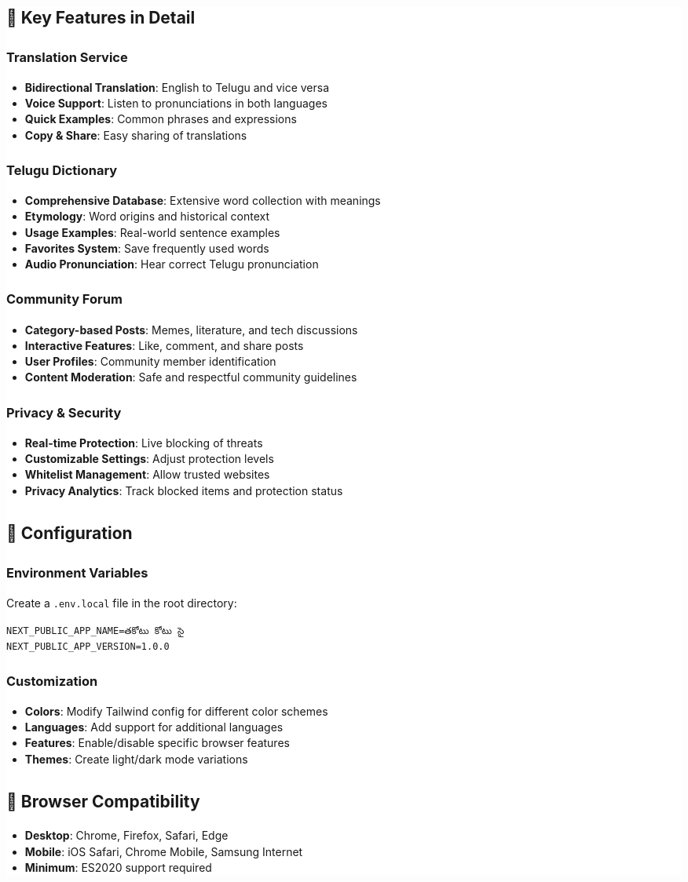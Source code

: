 ## 🌟 Key Features in Detail

### Translation Service
- **Bidirectional Translation**: English to Telugu and vice versa
- **Voice Support**: Listen to pronunciations in both languages
- **Quick Examples**: Common phrases and expressions
- **Copy & Share**: Easy sharing of translations

### Telugu Dictionary
- **Comprehensive Database**: Extensive word collection with meanings
- **Etymology**: Word origins and historical context
- **Usage Examples**: Real-world sentence examples
- **Favorites System**: Save frequently used words
- **Audio Pronunciation**: Hear correct Telugu pronunciation

### Community Forum
- **Category-based Posts**: Memes, literature, and tech discussions
- **Interactive Features**: Like, comment, and share posts
- **User Profiles**: Community member identification
- **Content Moderation**: Safe and respectful community guidelines

### Privacy & Security
- **Real-time Protection**: Live blocking of threats
- **Customizable Settings**: Adjust protection levels
- **Whitelist Management**: Allow trusted websites
- **Privacy Analytics**: Track blocked items and protection status

## 🔧 Configuration

### Environment Variables
Create a `.env.local` file in the root directory:

```env
NEXT_PUBLIC_APP_NAME=తకోటు కోటు సై
NEXT_PUBLIC_APP_VERSION=1.0.0
```

### Customization
- **Colors**: Modify Tailwind config for different color schemes
- **Languages**: Add support for additional languages
- **Features**: Enable/disable specific browser features
- **Themes**: Create light/dark mode variations

## 📱 Browser Compatibility

- **Desktop**: Chrome, Firefox, Safari, Edge
- **Mobile**: iOS Safari, Chrome Mobile, Samsung Internet
- **Minimum**: ES2020 support required
